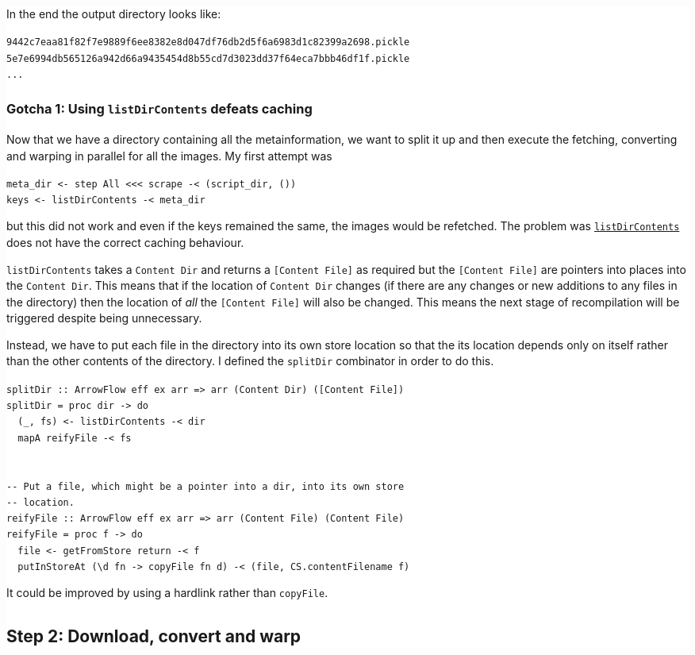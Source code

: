 In the end the output directory looks like:

```
9442c7eaa81f82f7e9889f6ee8382e8d047df76db2d5f6a6983d1c82399a2698.pickle
5e7e6994db565126a942d66a9435454d8b55cd7d3023dd37f64eca7bbb46df1f.pickle
...
```

### Gotcha 1: Using `listDirContents` defeats caching

Now that we have a directory containing all the metainformation, we want to split
it up and then execute the fetching, converting and warping in parallel for all
the images. My first attempt was

```
meta_dir <- step All <<< scrape -< (script_dir, ())
keys <- listDirContents -< meta_dir
```

but this did not work and even if the keys remained the same, the images would
be refetched. The problem was [`listDirContents`](https://hackage.haskell.org/package/funflow-1.3.2/docs/Control-Funflow-Steps.html#v:listDirContents) does not have the correct caching
behaviour.

`listDirContents` takes a `Content Dir` and returns a `[Content File]` as required
but the `[Content File]` are pointers into places into the `Content Dir`.
This means that if the location of `Content Dir` changes (if there are any changes or new
additions to any files in the directory) then the location of *all* the `[Content File]` will
also be changed. This means the next stage of recompilation will be triggered
despite being unnecessary.

Instead, we have to put each file in the directory into its own store location
so that the its location depends only on itself rather than the other
contents of the directory. I defined the `splitDir` combinator in order to do
this.

```
splitDir :: ArrowFlow eff ex arr => arr (Content Dir) ([Content File])
splitDir = proc dir -> do
  (_, fs) <- listDirContents -< dir
  mapA reifyFile -< fs


-- Put a file, which might be a pointer into a dir, into its own store
-- location.
reifyFile :: ArrowFlow eff ex arr => arr (Content File) (Content File)
reifyFile = proc f -> do
  file <- getFromStore return -< f
  putInStoreAt (\d fn -> copyFile fn d) -< (file, CS.contentFilename f)
```

It could be improved by using a hardlink rather than `copyFile`.

## Step 2: Download, convert and warp
